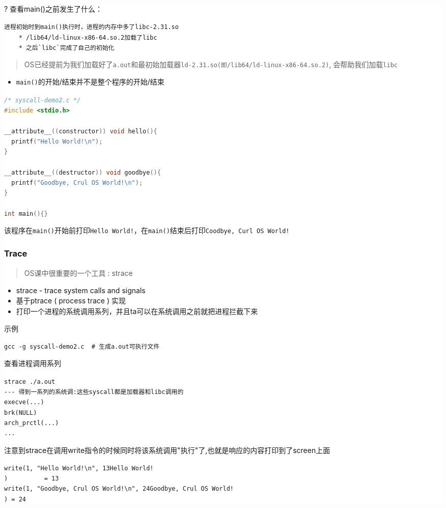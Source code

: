 ? 查看main()之前发生了什么：

```tex
进程初始时到main()执行时，进程的内存中多了libc-2.31.so
	* /lib64/ld-linux-x86-64.so.2加载了libc
	* 之后`libc`完成了自己的初始化
```

> OS已经提前为我们加载好了`a.out`和最初始加载器`ld-2.31.so(即/lib64/ld-linux-x86-64.so.2)`, 会帮助我们加载`libc`

* `main()`的开始/结束并不是整个程序的开始/结束

```C
/* syscall-demo2.c */
#include <stdio.h>

__attribute__((constructor)) void hello(){
  printf("Hello World!\n");
}

__attribute__((destructor)) void goodbye(){
  printf("Goodbye, Crul OS World!\n");
}

int main(){}
```

该程序在`main()`开始前打印`Hello World!`，在`main()`结束后打印`Coodbye, Curl OS World!`

### Trace

> OS课中很重要的一个工具 : strace

* strace - trace system calls and signals
* 基于ptrace ( process trace ) 实现
* 打印一个进程的系统调用系列，并且ta可以在系统调用之前就把进程拦截下来

示例

```shell
gcc -g syscall-demo2.c  # 生成a.out可执行文件
```

查看进程调用系列

```shell
strace ./a.out
--- 得到一系列的系统调:这些syscall都是加载器和libc调用的
execve(...)
brk(NULL)
arch_prctl(...)
...
```

注意到strace在调用write指令的时候同时将该系统调用"执行"了,也就是响应的内容打印到了screen上面

```
write(1, "Hello World!\n", 13Hello World!
)          = 13
write(1, "Goodbye, Crul OS World!\n", 24Goodbye, Crul OS World!
) = 24 
```

